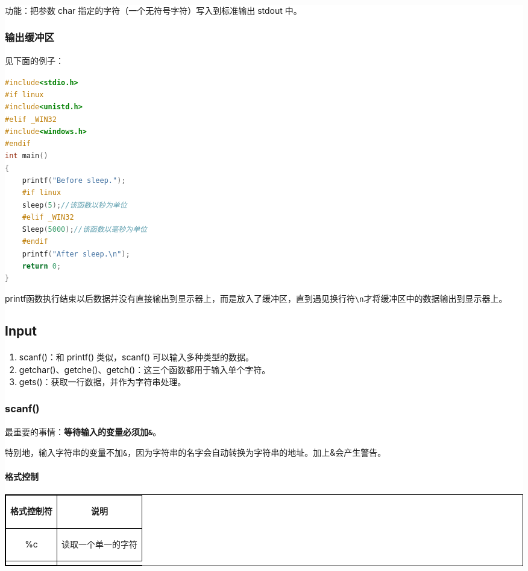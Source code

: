 功能：把参数 char 指定的字符（一个无符号字符）写入到标准输出 stdout 中。

### 输出缓冲区

见下面的例子：

```c
#include<stdio.h>
#if linux
#include<unistd.h>
#elif _WIN32
#include<windows.h>
#endif
int main()
{
    printf("Before sleep.");
    #if linux
    sleep(5);//该函数以秒为单位
    #elif _WIN32
    Sleep(5000);//该函数以毫秒为单位
    #endif
    printf("After sleep.\n");
    return 0;
}
```

printf函数执行结束以后数据并没有直接输出到显示器上，而是放入了缓冲区，直到遇见换行符`\n`才将缓冲区中的数据输出到显示器上。

## Input

1. scanf()：和 printf() 类似，scanf() 可以输入多种类型的数据。
2. getchar()、getche()、getch()：这三个函数都用于输入单个字符。
3. gets()：获取一行数据，并作为字符串处理。

### scanf()

最重要的事情：**等待输入的变量必须加`&`**。

特别地，输入字符串的变量不加`&`，因为字符串的名字会自动转换为字符串的地址。加上&会产生警告。

#### 格式控制

<style>
	table,table tr th, table tr td { border:1px solid #000000;text-align:center; }
    table tr td { vertical-align:middle;}
</style>
<table>
	<tbody>
    	<tr>
            <td>
        		<p><b>格式控制符</b></p>
            </td>
            <td>
            	<p><b>说明</b></p>
            </td>
        </tr>
        <tr>
            <td>
        		<p>%c</p>
            </td>
            <td>
            	<p>读取一个单一的字符</p>
            </td>
        </tr>
        <tr>
        	<td>